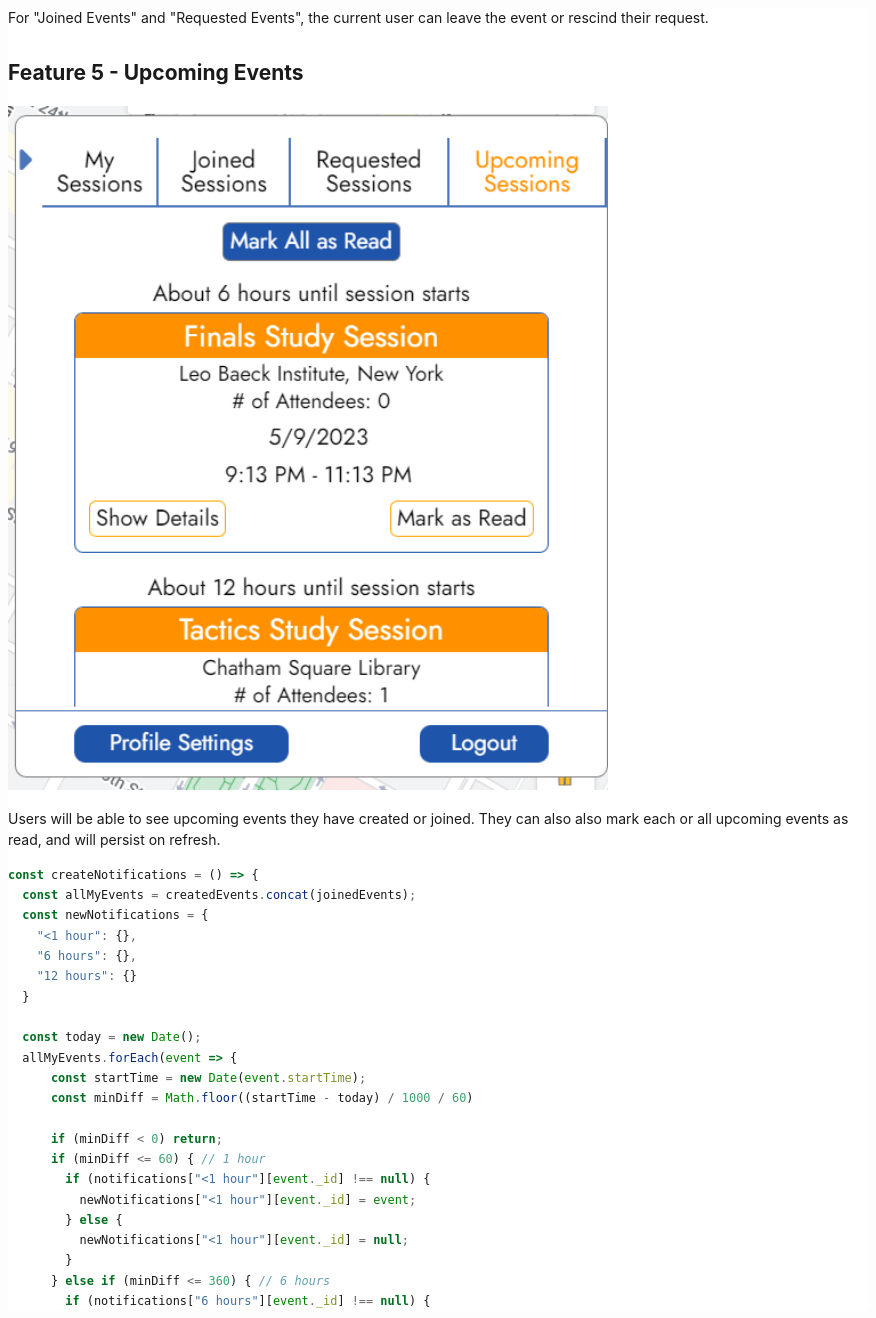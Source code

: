 For "Joined Events" and "Requested Events", the current user can leave the event or rescind their request.


## Feature 5 - Upcoming Events 

<img width=600 alt="upcomingevents" src="./frontend/src/images/upcomingevents.png">

Users will be able to see upcoming events they have created or joined. They can also also mark each or all upcoming events as read, and will persist on refresh.

``` javascript
const createNotifications = () => {
  const allMyEvents = createdEvents.concat(joinedEvents);
  const newNotifications = {
    "<1 hour": {},
    "6 hours": {},
    "12 hours": {}
  }
  
  const today = new Date();
  allMyEvents.forEach(event => {
      const startTime = new Date(event.startTime);
      const minDiff = Math.floor((startTime - today) / 1000 / 60)
      
      if (minDiff < 0) return;
      if (minDiff <= 60) { // 1 hour
        if (notifications["<1 hour"][event._id] !== null) {
          newNotifications["<1 hour"][event._id] = event;
        } else {
          newNotifications["<1 hour"][event._id] = null;
        }
      } else if (minDiff <= 360) { // 6 hours
        if (notifications["6 hours"][event._id] !== null) {
```